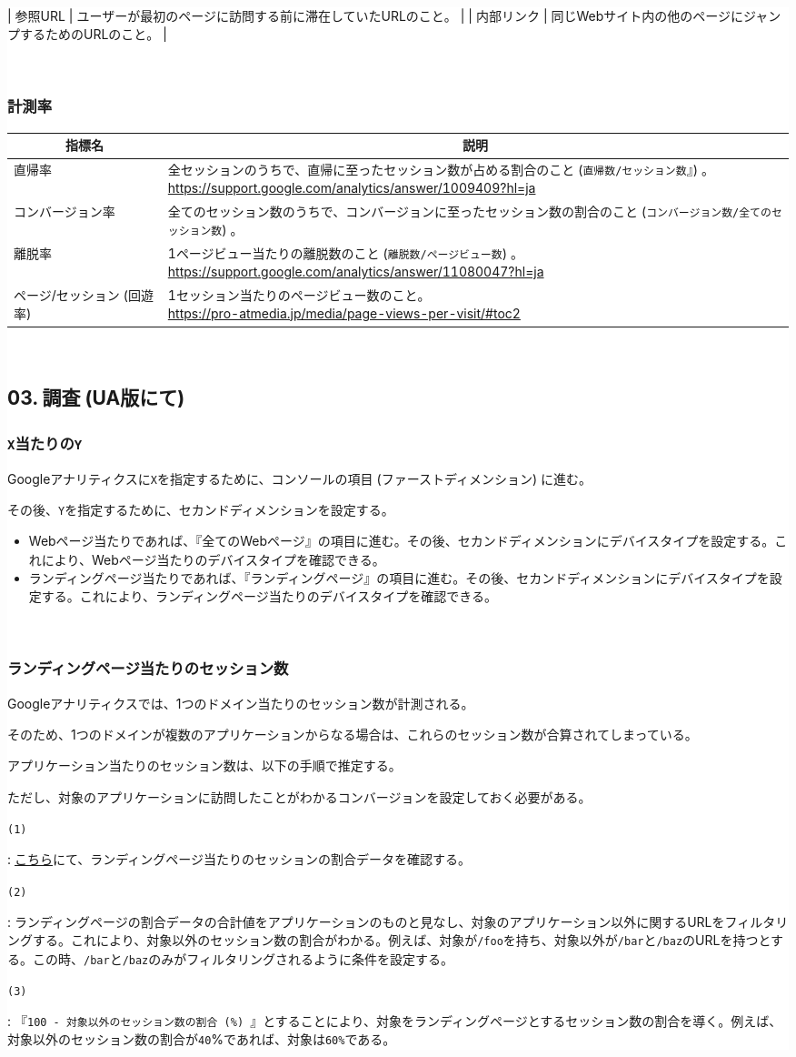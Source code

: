 | 参照URL            | ユーザーが最初のページに訪問する前に滞在していたURLのこと。                                                                                                                                                                                                                                                                                                                                                                                                                                                                                                                                                             |
| 内部リンク         | 同じWebサイト内の他のページにジャンプするためのURLのこと。                                                                                                                                                                                                                                                                                                                                                                                                                                                                                                                                                              |

<br>

### 計測率

| 指標名                     | 説明                                                                                                                                                       |
| -------------------------- | ---------------------------------------------------------------------------------------------------------------------------------------------------------- |
| 直帰率                     | 全セッションのうちで、直帰に至ったセッション数が占める割合のこと (`直帰数/セッション数`』) 。<br>https://support.google.com/analytics/answer/1009409?hl=ja |
| コンバージョン率           | 全てのセッション数のうちで、コンバージョンに至ったセッション数の割合のこと (`コンバージョン数/全てのセッション数`) 。                                      |
| 離脱率                     | 1ページビュー当たりの離脱数のこと (`離脱数/ページビュー数`) 。<br>https://support.google.com/analytics/answer/11080047?hl=ja                               |
| ページ/セッション (回遊率) | 1セッション当たりのページビュー数のこと。<br>https://pro-atmedia.jp/media/page-views-per-visit/#toc2                                                       |

<br>

## 03. 調査 (UA版にて)

### `X`当たりの`Y`

Googleアナリティクスに`X`を指定するために、コンソールの項目 (ファーストディメンション) に進む。

その後、`Y`を指定するために、セカンドディメンションを設定する。

- Webページ当たりであれば、『全てのWebページ』の項目に進む。その後、セカンドディメンションにデバイスタイプを設定する。これにより、Webページ当たりのデバイスタイプを確認できる。
- ランディングページ当たりであれば、『ランディングページ』の項目に進む。その後、セカンドディメンションにデバイスタイプを設定する。これにより、ランディングページ当たりのデバイスタイプを確認できる。

<br>

### ランディングページ当たりのセッション数

Googleアナリティクスでは、1つのドメイン当たりのセッション数が計測される。

そのため、1つのドメインが複数のアプリケーションからなる場合は、これらのセッション数が合算されてしまっている。

アプリケーション当たりのセッション数は、以下の手順で推定する。

ただし、対象のアプリケーションに訪問したことがわかるコンバージョンを設定しておく必要がある。

`(1)`

: [こちら](https://analytics.google.com/analytics/web/?authuser=1#/report/content-landing-pages)にて、ランディングページ当たりのセッションの割合データを確認する。

`(2)`

: ランディングページの割合データの合計値をアプリケーションのものと見なし、対象のアプリケーション以外に関するURLをフィルタリングする。これにより、対象以外のセッション数の割合がわかる。例えば、対象が`/foo`を持ち、対象以外が`/bar`と`/baz`のURLを持つとする。この時、`/bar`と`/baz`のみがフィルタリングされるように条件を設定する。

`(3)`

: 『`100 - 対象以外のセッション数の割合 (%) `』とすることにより、対象をランディングページとするセッション数の割合を導く。例えば、対象以外のセッション数の割合が`40`%であれば、対象は`60%`である。
